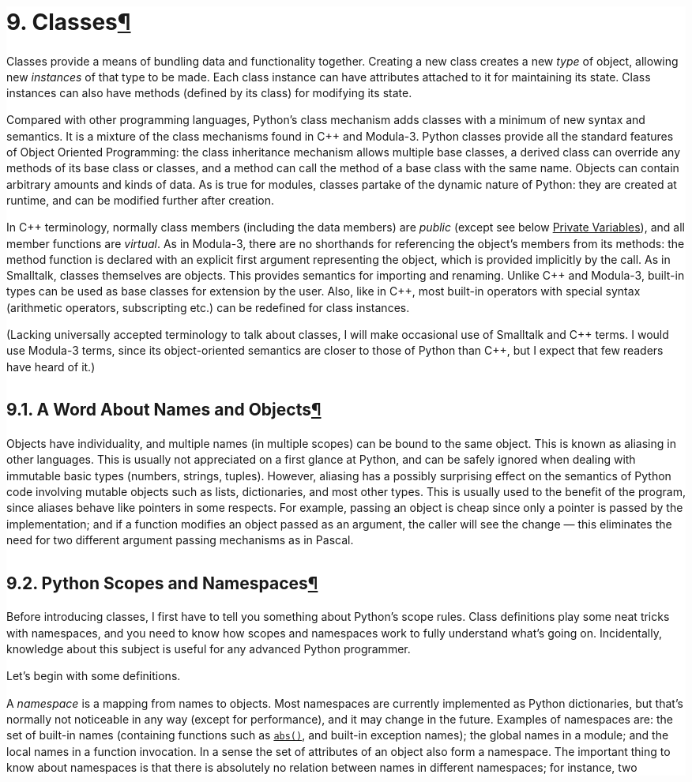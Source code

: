 <h1>9. Classes<a class="headerlink" href="#classes" title="Permalink to this headline">¶</a></h1>
<p>Classes provide a means of bundling data and functionality together.  Creating
a new class creates a new <em>type</em> of object, allowing new <em>instances</em> of that
type to be made.  Each class instance can have attributes attached to it for
maintaining its state.  Class instances can also have methods (defined by its
class) for modifying its state.</p>
<p>Compared with other programming languages, Python’s class mechanism adds classes
with a minimum of new syntax and semantics.  It is a mixture of the class
mechanisms found in C++ and Modula-3.  Python classes provide all the standard
features of Object Oriented Programming: the class inheritance mechanism allows
multiple base classes, a derived class can override any methods of its base
class or classes, and a method can call the method of a base class with the same
name.  Objects can contain arbitrary amounts and kinds of data.  As is true for
modules, classes partake of the dynamic nature of Python: they are created at
runtime, and can be modified further after creation.</p>
<p>In C++ terminology, normally class members (including the data members) are
<em>public</em> (except see below <a class="reference internal" href="#tut-private"><span class="std std-ref">Private Variables</span></a>), and all member functions are
<em>virtual</em>.  As in Modula-3, there are no shorthands for referencing the object’s
members from its methods: the method function is declared with an explicit first
argument representing the object, which is provided implicitly by the call.  As
in Smalltalk, classes themselves are objects.  This provides semantics for
importing and renaming.  Unlike C++ and Modula-3, built-in types can be used as
base classes for extension by the user.  Also, like in C++, most built-in
operators with special syntax (arithmetic operators, subscripting etc.) can be
redefined for class instances.</p>
<p>(Lacking universally accepted terminology to talk about classes, I will make
occasional use of Smalltalk and C++ terms.  I would use Modula-3 terms, since
its object-oriented semantics are closer to those of Python than C++, but I
expect that few readers have heard of it.)</p>
<div class="section" id="a-word-about-names-and-objects">
<span id="tut-object"></span><h2>9.1. A Word About Names and Objects<a class="headerlink" href="#a-word-about-names-and-objects" title="Permalink to this headline">¶</a></h2>
<p>Objects have individuality, and multiple names (in multiple scopes) can be bound
to the same object.  This is known as aliasing in other languages.  This is
usually not appreciated on a first glance at Python, and can be safely ignored
when dealing with immutable basic types (numbers, strings, tuples).  However,
aliasing has a possibly surprising effect on the semantics of Python code
involving mutable objects such as lists, dictionaries, and most other types.
This is usually used to the benefit of the program, since aliases behave like
pointers in some respects.  For example, passing an object is cheap since only a
pointer is passed by the implementation; and if a function modifies an object
passed as an argument, the caller will see the change — this eliminates the
need for two different argument passing mechanisms as in Pascal.</p>
</div>
<div class="section" id="python-scopes-and-namespaces">
<span id="tut-scopes"></span><h2>9.2. Python Scopes and Namespaces<a class="headerlink" href="#python-scopes-and-namespaces" title="Permalink to this headline">¶</a></h2>
<p>Before introducing classes, I first have to tell you something about Python’s
scope rules.  Class definitions play some neat tricks with namespaces, and you
need to know how scopes and namespaces work to fully understand what’s going on.
Incidentally, knowledge about this subject is useful for any advanced Python
programmer.</p>
<p>Let’s begin with some definitions.</p>
<p>A <em>namespace</em> is a mapping from names to objects.  Most namespaces are currently
implemented as Python dictionaries, but that’s normally not noticeable in any
way (except for performance), and it may change in the future.  Examples of
namespaces are: the set of built-in names (containing functions such as <a class="reference internal" href="../library/functions.html#abs" title="abs"><code class="xref py py-func docutils literal notranslate"><span class="pre">abs()</span></code></a>, and
built-in exception names); the global names in a module; and the local names in
a function invocation.  In a sense the set of attributes of an object also form
a namespace.  The important thing to know about namespaces is that there is
absolutely no relation between names in different namespaces; for instance, two
